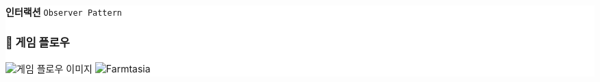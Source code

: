   </tr>
  <tr>
    <td align="center"><strong>인터랙션</strong></td>
    <td align="center"><code>Observer Pattern</code></td>
  </tr>
</table>

<br>

### 🌊 게임 플로우

<img src="https://www.notion.so/image/https%3A%2F%2Fprod-files-secure.s3.us-west-2.amazonaws.com%2F83c75a39-3aba-4ba4-a792-7aefe4b07895%2Fb36ad300-877f-4330-8a86-642313364c67%2F%25EC%258A%25A4%25ED%2581%25AC%25EB%25A6%25B0%25EC%2583%25B7_2024-08-15_213911.png?table=block&id=70750aa7-3dd8-4a35-b4c6-e858ff6e3bea&spaceId=83c75a39-3aba-4ba4-a792-7aefe4b07895&width=1150&userId=66b24e3d-c4f7-4a85-8e42-7c4697f29573&cache=v2" alt="게임 플로우 이미지" width="80%">

<img src="https://capsule-render.vercel.app/api?type=waving&height=120&color=0:F7FE30,25:ADE65A,70:63c74d,100:00a2e5&section=footer&textBg=false&fontAlign=50&fontColor=ffffff&reversal=false&descAlignY=50" alt="Farmtasia" style="width: 100%;"/>
</div>
